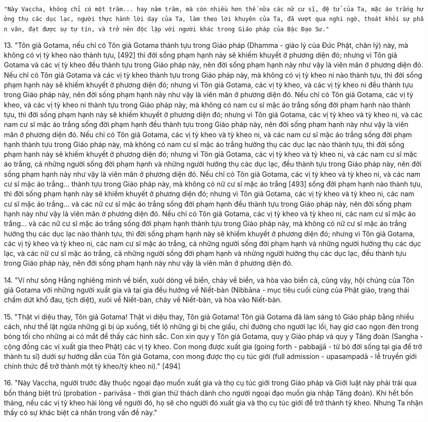     "Này Vaccha, không chỉ có một trăm... hay năm trăm, mà còn nhiều hơn thế nữa các nữ cư sĩ, đệ tử của Ta, mặc áo trắng hưởng thụ các dục lạc, người thực hành lời dạy của Ta, làm theo lời khuyên của Ta, đã vượt qua nghi ngờ, thoát khỏi sự phân vân, đạt được sự tự tín, và trở nên độc lập với người khác trong Giáo pháp của Bậc Đạo Sư."

13\. "Tôn giả Gotama, nếu chỉ có Tôn giả Gotama thành tựu trong Giáo pháp (Dhamma - giáo lý của Đức Phật, chân lý) này, mà không có vị tỳ kheo nào thành tựu, [492] thì đời sống phạm hạnh này sẽ khiếm khuyết ở phương diện đó; nhưng vì Tôn giả Gotama và các vị tỳ kheo đều thành tựu trong Giáo pháp này, nên đời sống phạm hạnh này như vậy là viên mãn ở phương diện đó. Nếu chỉ có Tôn giả Gotama và các vị tỳ kheo thành tựu trong Giáo pháp này, mà không có vị tỳ kheo ni nào thành tựu, thì đời sống phạm hạnh này sẽ khiếm khuyết ở phương diện đó; nhưng vì Tôn giả Gotama, các vị tỳ kheo, và các vị tỳ kheo ni đều thành tựu trong Giáo pháp này, nên đời sống phạm hạnh này như vậy là viên mãn ở phương diện đó. Nếu chỉ có Tôn giả Gotama, các vị tỳ kheo, và các vị tỳ kheo ni thành tựu trong Giáo pháp này, mà không có nam cư sĩ mặc áo trắng sống đời phạm hạnh nào thành tựu, thì đời sống phạm hạnh này sẽ khiếm khuyết ở phương diện đó; nhưng vì Tôn giả Gotama, các vị tỳ kheo và tỳ kheo ni, và các nam cư sĩ mặc áo trắng sống đời phạm hạnh đều thành tựu trong Giáo pháp này, nên đời sống phạm hạnh này như vậy là viên mãn ở phương diện đó. Nếu chỉ có Tôn giả Gotama, các vị tỳ kheo và tỳ kheo ni, và các nam cư sĩ mặc áo trắng sống đời phạm hạnh thành tựu trong Giáo pháp này, mà không có nam cư sĩ mặc áo trắng hưởng thụ các dục lạc nào thành tựu, thì đời sống phạm hạnh này sẽ khiếm khuyết ở phương diện đó; nhưng vì Tôn giả Gotama, các vị tỳ kheo và tỳ kheo ni, và các nam cư sĩ mặc áo trắng, cả những người sống đời phạm hạnh và những người hưởng thụ các dục lạc, đều thành tựu trong Giáo pháp này, nên đời sống phạm hạnh này như vậy là viên mãn ở phương diện đó. Nếu chỉ có Tôn giả Gotama, các vị tỳ kheo và tỳ kheo ni, và các nam cư sĩ mặc áo trắng... thành tựu trong Giáo pháp này, mà không có nữ cư sĩ mặc áo trắng [493] sống đời phạm hạnh nào thành tựu, thì đời sống phạm hạnh này sẽ khiếm khuyết ở phương diện đó; nhưng vì Tôn giả Gotama, các vị tỳ kheo và tỳ kheo ni, các nam cư sĩ mặc áo trắng... và các nữ cư sĩ mặc áo trắng sống đời phạm hạnh đều thành tựu trong Giáo pháp này, nên đời sống phạm hạnh này như vậy là viên mãn ở phương diện đó. Nếu chỉ có Tôn giả Gotama, các vị tỳ kheo và tỳ kheo ni, các nam cư sĩ mặc áo trắng... và các nữ cư sĩ mặc áo trắng sống đời phạm hạnh thành tựu trong Giáo pháp này, mà không có nữ cư sĩ mặc áo trắng hưởng thụ các dục lạc nào thành tựu, thì đời sống phạm hạnh này sẽ khiếm khuyết ở phương diện đó; nhưng vì Tôn giả Gotama, các vị tỳ kheo và tỳ kheo ni, các nam cư sĩ mặc áo trắng, cả những người sống đời phạm hạnh và những người hưởng thụ các dục lạc, và các nữ cư sĩ mặc áo trắng, cả những người sống đời phạm hạnh và những người hưởng thụ các dục lạc, đều thành tựu trong Giáo pháp này, nên đời sống phạm hạnh này như vậy là viên mãn ở phương diện đó.

14\. "Ví như sông Hằng nghiêng mình về biển, xuôi dòng về biển, chảy về biển, và hòa vào biển cả, cũng vậy, hội chúng của Tôn giả Gotama với những người xuất gia và tại gia đều hướng về Niết-bàn (Nibbāna - mục tiêu cuối cùng của Phật giáo, trạng thái chấm dứt khổ đau, tịch diệt), xuôi về Niết-bàn, chảy về Niết-bàn, và hòa vào Niết-bàn.

15\. "Thật vi diệu thay, Tôn giả Gotama! Thật vi diệu thay, Tôn giả Gotama! Tôn giả Gotama đã làm sáng tỏ Giáo pháp bằng nhiều cách, như thể lật ngửa những gì bị úp xuống, tiết lộ những gì bị che giấu, chỉ đường cho người lạc lối, hay giơ cao ngọn đèn trong bóng tối cho những ai có mắt để thấy các hình sắc. Con xin quy y Tôn giả Gotama, quy y Giáo pháp và quy y Tăng đoàn (Sangha - cộng đồng các vị xuất gia theo Phật) các vị tỳ kheo. Con mong được xuất gia (going forth - pabbajjā - từ bỏ đời sống tại gia để trở thành tu sĩ) dưới sự hướng dẫn của Tôn giả Gotama, con mong được thọ cụ túc giới (full admission - upasampadā - lễ truyền giới chính thức để trở thành một tỳ kheo/tỳ kheo ni)." [494]

16\. "Này Vaccha, người trước đây thuộc ngoại đạo muốn xuất gia và thọ cụ túc giới trong Giáo pháp và Giới luật này phải trải qua bốn tháng biệt trú (probation - parivāsa - thời gian thử thách dành cho người ngoại đạo muốn gia nhập Tăng đoàn). Khi hết bốn tháng, nếu các vị tỳ kheo hài lòng về người đó, họ sẽ cho người đó xuất gia và thọ cụ túc giới để trở thành tỳ kheo. Nhưng Ta nhận thấy có sự khác biệt cá nhân trong vấn đề này."

